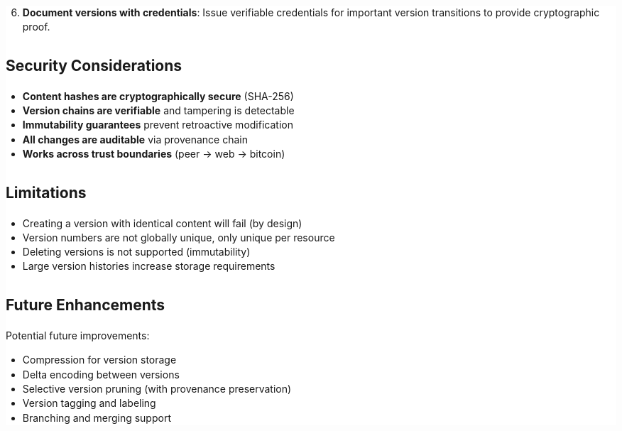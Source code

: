 6. **Document versions with credentials**: Issue verifiable credentials for important version transitions to provide cryptographic proof.

## Security Considerations

- **Content hashes are cryptographically secure** (SHA-256)
- **Version chains are verifiable** and tampering is detectable
- **Immutability guarantees** prevent retroactive modification
- **All changes are auditable** via provenance chain
- **Works across trust boundaries** (peer → web → bitcoin)

## Limitations

- Creating a version with identical content will fail (by design)
- Version numbers are not globally unique, only unique per resource
- Deleting versions is not supported (immutability)
- Large version histories increase storage requirements

## Future Enhancements

Potential future improvements:
- Compression for version storage
- Delta encoding between versions
- Selective version pruning (with provenance preservation)
- Version tagging and labeling
- Branching and merging support

